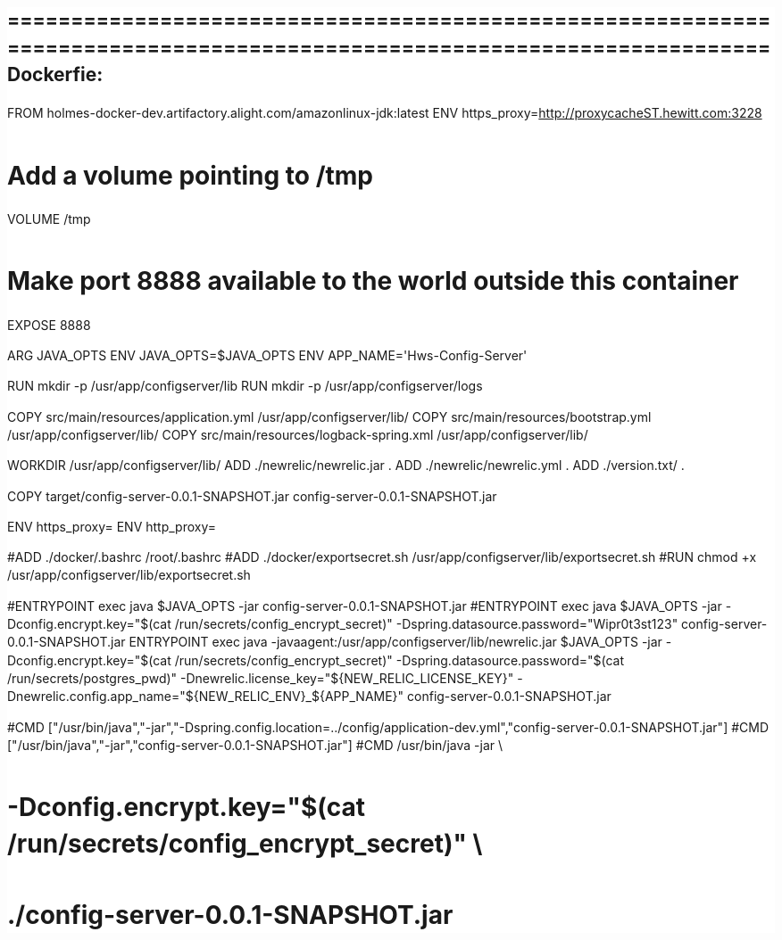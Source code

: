 ========================================================================================================================
Dockerfie:
----------
FROM holmes-docker-dev.artifactory.alight.com/amazonlinux-jdk:latest
ENV https_proxy=http://proxycacheST.hewitt.com:3228

# Add a volume pointing to /tmp
VOLUME /tmp

# Make port 8888 available to the world outside this container
EXPOSE 8888

ARG JAVA_OPTS
ENV JAVA_OPTS=$JAVA_OPTS
ENV APP_NAME='Hws-Config-Server'

RUN mkdir -p /usr/app/configserver/lib
RUN mkdir -p /usr/app/configserver/logs

COPY src/main/resources/application.yml /usr/app/configserver/lib/
COPY src/main/resources/bootstrap.yml /usr/app/configserver/lib/
COPY src/main/resources/logback-spring.xml /usr/app/configserver/lib/

WORKDIR /usr/app/configserver/lib/
ADD ./newrelic/newrelic.jar .
ADD ./newrelic/newrelic.yml .
ADD ./version.txt/ .

COPY target/config-server-0.0.1-SNAPSHOT.jar config-server-0.0.1-SNAPSHOT.jar

ENV https_proxy=
ENV http_proxy=

#ADD ./docker/.bashrc /root/.bashrc
#ADD ./docker/exportsecret.sh /usr/app/configserver/lib/exportsecret.sh
#RUN chmod +x /usr/app/configserver/lib/exportsecret.sh


#ENTRYPOINT exec java $JAVA_OPTS -jar config-server-0.0.1-SNAPSHOT.jar
#ENTRYPOINT exec java $JAVA_OPTS -jar -Dconfig.encrypt.key="$(cat /run/secrets/config_encrypt_secret)" -Dspring.datasource.password="Wipr0t3st123" config-server-0.0.1-SNAPSHOT.jar
ENTRYPOINT exec java -javaagent:/usr/app/configserver/lib/newrelic.jar $JAVA_OPTS -jar -Dconfig.encrypt.key="$(cat /run/secrets/config_encrypt_secret)" -Dspring.datasource.password="$(cat /run/secrets/postgres_pwd)" -Dnewrelic.license_key="${NEW_RELIC_LICENSE_KEY}" -Dnewrelic.config.app_name="${NEW_RELIC_ENV}_${APP_NAME}" config-server-0.0.1-SNAPSHOT.jar

#CMD ["/usr/bin/java","-jar","-Dspring.config.location=../config/application-dev.yml","config-server-0.0.1-SNAPSHOT.jar"]
#CMD ["/usr/bin/java","-jar","config-server-0.0.1-SNAPSHOT.jar"]
#CMD /usr/bin/java -jar \
#      -Dconfig.encrypt.key="$(cat /run/secrets/config_encrypt_secret)" \
#      ./config-server-0.0.1-SNAPSHOT.jar
